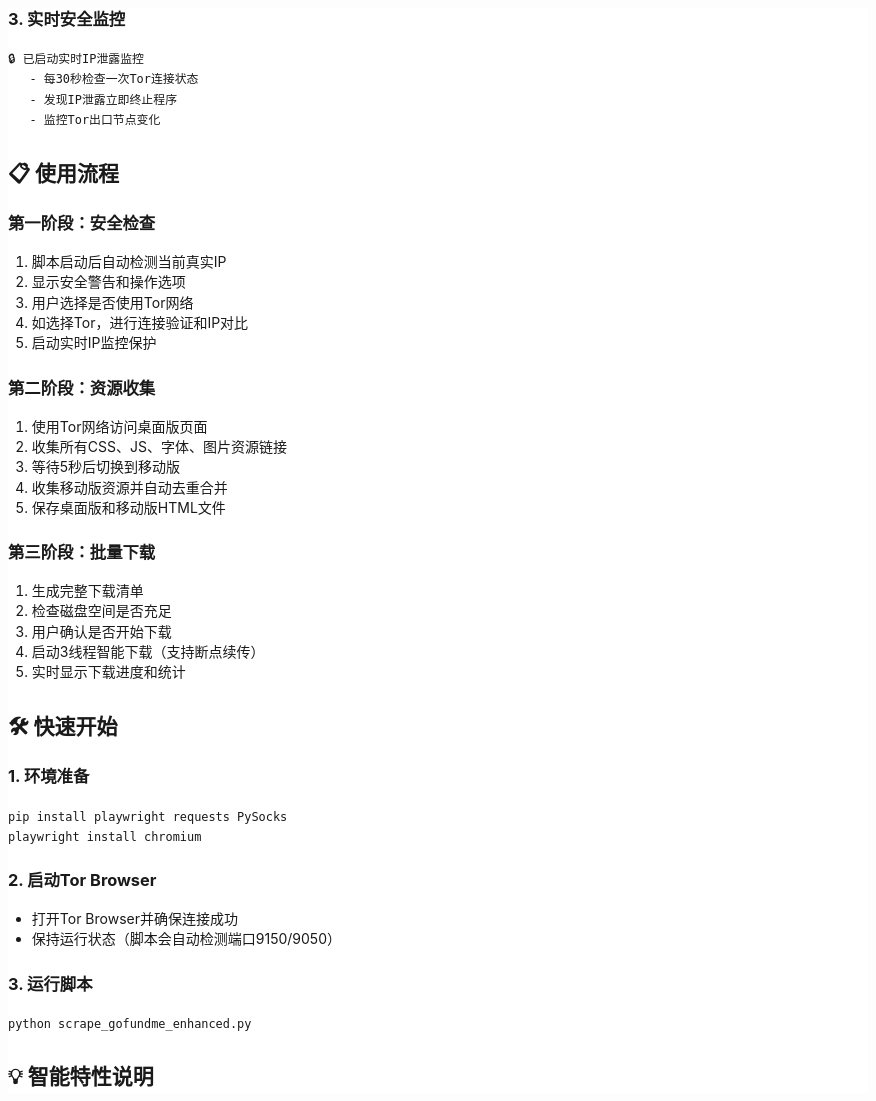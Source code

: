 ### **3. 实时安全监控**
```
🔒 已启动实时IP泄露监控
   - 每30秒检查一次Tor连接状态
   - 发现IP泄露立即终止程序
   - 监控Tor出口节点变化
```

## 📋 **使用流程**

### **第一阶段：安全检查**
1. 脚本启动后自动检测当前真实IP
2. 显示安全警告和操作选项
3. 用户选择是否使用Tor网络
4. 如选择Tor，进行连接验证和IP对比
5. 启动实时IP监控保护

### **第二阶段：资源收集** 
1. 使用Tor网络访问桌面版页面
2. 收集所有CSS、JS、字体、图片资源链接
3. 等待5秒后切换到移动版
4. 收集移动版资源并自动去重合并
5. 保存桌面版和移动版HTML文件

### **第三阶段：批量下载**
1. 生成完整下载清单
2. 检查磁盘空间是否充足
3. 用户确认是否开始下载
4. 启动3线程智能下载（支持断点续传）
5. 实时显示下载进度和统计

## 🛠️ **快速开始**

### 1. 环境准备
```bash
pip install playwright requests PySocks
playwright install chromium
```

### 2. 启动Tor Browser
- 打开Tor Browser并确保连接成功
- 保持运行状态（脚本会自动检测端口9150/9050）

### 3. 运行脚本
```bash
python scrape_gofundme_enhanced.py
```

## 💡 **智能特性说明**

